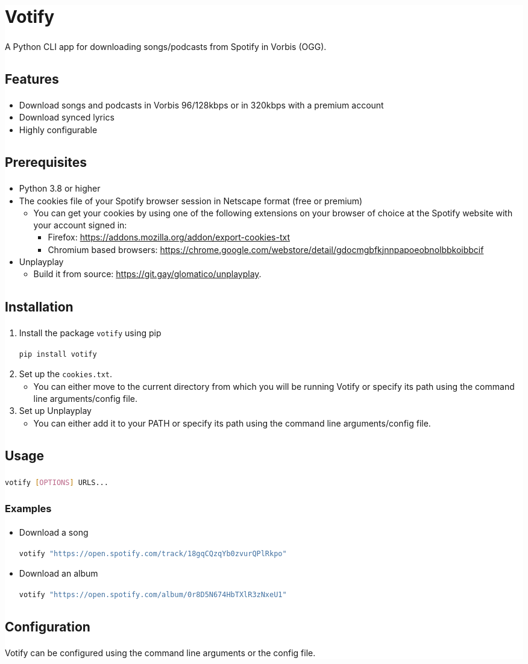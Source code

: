 # Votify
A Python CLI app for downloading songs/podcasts from Spotify in Vorbis (OGG).

## Features
* Download songs and podcasts in Vorbis 96/128kbps or in 320kbps with a premium account
* Download synced lyrics
* Highly configurable

## Prerequisites
* Python 3.8 or higher
* The cookies file of your Spotify browser session in Netscape format (free or premium)
    * You can get your cookies by using one of the following extensions on your browser of choice at the Spotify website with your account signed in:
        * Firefox: https://addons.mozilla.org/addon/export-cookies-txt
        * Chromium based browsers: https://chrome.google.com/webstore/detail/gdocmgbfkjnnpapoeobnolbbkoibbcif
* Unplayplay
    * Build it from source: https://git.gay/glomatico/unplayplay.

## Installation
1. Install the package `votify` using pip
    ```bash
    pip install votify
    ```
2. Set up the `cookies.txt`.
    * You can either move to the current directory from which you will be running Votify or specify its path using the command line arguments/config file.
3. Set up Unplayplay
    * You can either add it to your PATH or specify its path using the command line arguments/config file.

## Usage
```bash
votify [OPTIONS] URLS...
```

### Examples
* Download a song
    ```bash
    votify "https://open.spotify.com/track/18gqCQzqYb0zvurQPlRkpo"
    ```
* Download an album
    ```bash
    votify "https://open.spotify.com/album/0r8D5N674HbTXlR3zNxeU1"
    ```

## Configuration
Votify can be configured using the command line arguments or the config file.
